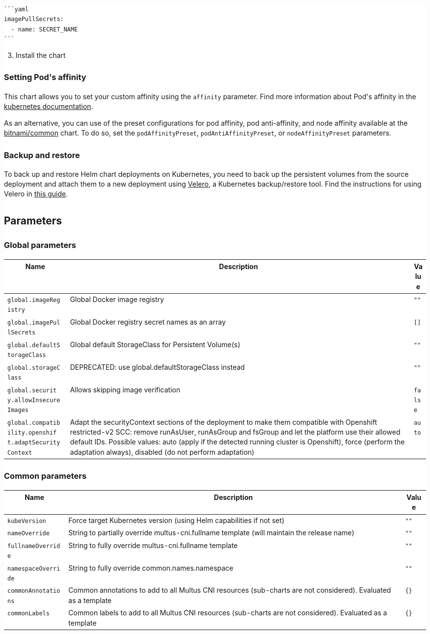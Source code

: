     ```yaml
    imagePullSecrets:
      - name: SECRET_NAME
    ```

3. Install the chart

### Setting Pod's affinity

This chart allows you to set your custom affinity using the `affinity` parameter. Find more information about Pod's affinity in the [kubernetes documentation](https://kubernetes.io/docs/concepts/configuration/assign-pod-node/#affinity-and-anti-affinity).

As an alternative, you can use of the preset configurations for pod affinity, pod anti-affinity, and node affinity available at the [bitnami/common](https://github.com/bitnami/charts/tree/main/bitnami/common#affinities) chart. To do so, set the `podAffinityPreset`, `podAntiAffinityPreset`, or `nodeAffinityPreset` parameters.

### Backup and restore

To back up and restore Helm chart deployments on Kubernetes, you need to back up the persistent volumes from the source deployment and attach them to a new deployment using [Velero](https://velero.io/), a Kubernetes backup/restore tool. Find the instructions for using Velero in [this guide](https://techdocs.broadcom.com/us/en/vmware-tanzu/application-catalog/tanzu-application-catalog/services/tac-doc/apps-tutorials-backup-restore-deployments-velero-index.html).

## Parameters

### Global parameters

| Name                                                  | Description                                                                                                                                                                                                                                                                                                                                                         | Value   |
| ----------------------------------------------------- | ------------------------------------------------------------------------------------------------------------------------------------------------------------------------------------------------------------------------------------------------------------------------------------------------------------------------------------------------------------------- | ------- |
| `global.imageRegistry`                                | Global Docker image registry                                                                                                                                                                                                                                                                                                                                        | `""`    |
| `global.imagePullSecrets`                             | Global Docker registry secret names as an array                                                                                                                                                                                                                                                                                                                     | `[]`    |
| `global.defaultStorageClass`                          | Global default StorageClass for Persistent Volume(s)                                                                                                                                                                                                                                                                                                                | `""`    |
| `global.storageClass`                                 | DEPRECATED: use global.defaultStorageClass instead                                                                                                                                                                                                                                                                                                                  | `""`    |
| `global.security.allowInsecureImages`                 | Allows skipping image verification                                                                                                                                                                                                                                                                                                                                  | `false` |
| `global.compatibility.openshift.adaptSecurityContext` | Adapt the securityContext sections of the deployment to make them compatible with Openshift restricted-v2 SCC: remove runAsUser, runAsGroup and fsGroup and let the platform use their allowed default IDs. Possible values: auto (apply if the detected running cluster is Openshift), force (perform the adaptation always), disabled (do not perform adaptation) | `auto`  |

### Common parameters

| Name                     | Description                                                                                                    | Value          |
| ------------------------ | -------------------------------------------------------------------------------------------------------------- | -------------- |
| `kubeVersion`            | Force target Kubernetes version (using Helm capabilities if not set)                                           | `""`           |
| `nameOverride`           | String to partially override multus-cni.fullname template (will maintain the release name)                     | `""`           |
| `fullnameOverride`       | String to fully override multus-cni.fullname template                                                          | `""`           |
| `namespaceOverride`      | String to fully override common.names.namespace                                                                | `""`           |
| `commonAnnotations`      | Common annotations to add to all Multus CNI resources (sub-charts are not considered). Evaluated as a template | `{}`           |
| `commonLabels`           | Common labels to add to all Multus CNI resources (sub-charts are not considered). Evaluated as a template      | `{}`           |